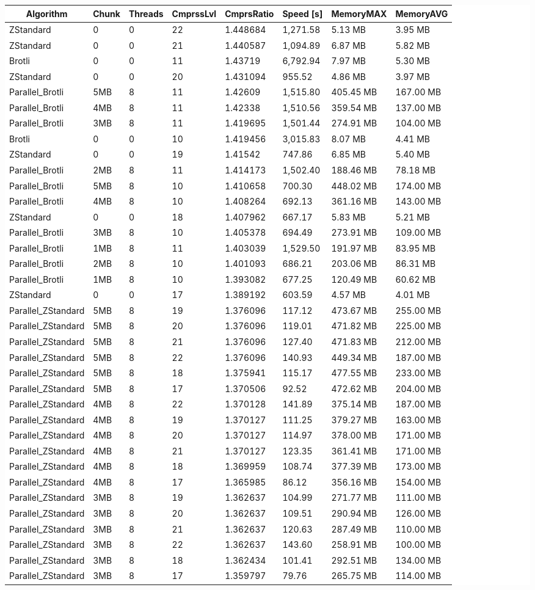 | Algorithm             | Chunk | Threads | CmprssLvl | CmprsRatio | Speed [s] | MemoryMAX | MemoryAVG | 
|-----------------------|-------|---------|-----------|------------|-----------|-----------|-----------| 
| ZStandard             | 0     | 0       | 22        | 1.448684   | 1,271.58  | 5.13 MB   | 3.95 MB   | 
| ZStandard             | 0     | 0       | 21        | 1.440587   | 1,094.89  | 6.87 MB   | 5.82 MB   | 
| Brotli                | 0     | 0       | 11        | 1.43719    | 6,792.94  | 7.97 MB   | 5.30 MB   | 
| ZStandard             | 0     | 0       | 20        | 1.431094   | 955.52    | 4.86 MB   | 3.97 MB   | 
| Parallel_Brotli       | 5MB   | 8       | 11        | 1.42609    | 1,515.80  | 405.45 MB | 167.00 MB | 
| Parallel_Brotli       | 4MB   | 8       | 11        | 1.42338    | 1,510.56  | 359.54 MB | 137.00 MB | 
| Parallel_Brotli       | 3MB   | 8       | 11        | 1.419695   | 1,501.44  | 274.91 MB | 104.00 MB | 
| Brotli                | 0     | 0       | 10        | 1.419456   | 3,015.83  | 8.07 MB   | 4.41 MB   | 
| ZStandard             | 0     | 0       | 19        | 1.41542    | 747.86    | 6.85 MB   | 5.40 MB   | 
| Parallel_Brotli       | 2MB   | 8       | 11        | 1.414173   | 1,502.40  | 188.46 MB | 78.18 MB  | 
| Parallel_Brotli       | 5MB   | 8       | 10        | 1.410658   | 700.30    | 448.02 MB | 174.00 MB | 
| Parallel_Brotli       | 4MB   | 8       | 10        | 1.408264   | 692.13    | 361.16 MB | 143.00 MB | 
| ZStandard             | 0     | 0       | 18        | 1.407962   | 667.17    | 5.83 MB   | 5.21 MB   | 
| Parallel_Brotli       | 3MB   | 8       | 10        | 1.405378   | 694.49    | 273.91 MB | 109.00 MB | 
| Parallel_Brotli       | 1MB   | 8       | 11        | 1.403039   | 1,529.50  | 191.97 MB | 83.95 MB  | 
| Parallel_Brotli       | 2MB   | 8       | 10        | 1.401093   | 686.21    | 203.06 MB | 86.31 MB  | 
| Parallel_Brotli       | 1MB   | 8       | 10        | 1.393082   | 677.25    | 120.49 MB | 60.62 MB  | 
| ZStandard             | 0     | 0       | 17        | 1.389192   | 603.59    | 4.57 MB   | 4.01 MB   | 
| Parallel_ZStandard    | 5MB   | 8       | 19        | 1.376096   | 117.12    | 473.67 MB | 255.00 MB | 
| Parallel_ZStandard    | 5MB   | 8       | 20        | 1.376096   | 119.01    | 471.82 MB | 225.00 MB | 
| Parallel_ZStandard    | 5MB   | 8       | 21        | 1.376096   | 127.40    | 471.83 MB | 212.00 MB | 
| Parallel_ZStandard    | 5MB   | 8       | 22        | 1.376096   | 140.93    | 449.34 MB | 187.00 MB | 
| Parallel_ZStandard    | 5MB   | 8       | 18        | 1.375941   | 115.17    | 477.55 MB | 233.00 MB | 
| Parallel_ZStandard    | 5MB   | 8       | 17        | 1.370506   | 92.52     | 472.62 MB | 204.00 MB | 
| Parallel_ZStandard    | 4MB   | 8       | 22        | 1.370128   | 141.89    | 375.14 MB | 187.00 MB | 
| Parallel_ZStandard    | 4MB   | 8       | 19        | 1.370127   | 111.25    | 379.27 MB | 163.00 MB | 
| Parallel_ZStandard    | 4MB   | 8       | 20        | 1.370127   | 114.97    | 378.00 MB | 171.00 MB | 
| Parallel_ZStandard    | 4MB   | 8       | 21        | 1.370127   | 123.35    | 361.41 MB | 171.00 MB | 
| Parallel_ZStandard    | 4MB   | 8       | 18        | 1.369959   | 108.74    | 377.39 MB | 173.00 MB | 
| Parallel_ZStandard    | 4MB   | 8       | 17        | 1.365985   | 86.12     | 356.16 MB | 154.00 MB | 
| Parallel_ZStandard    | 3MB   | 8       | 19        | 1.362637   | 104.99    | 271.77 MB | 111.00 MB | 
| Parallel_ZStandard    | 3MB   | 8       | 20        | 1.362637   | 109.51    | 290.94 MB | 126.00 MB | 
| Parallel_ZStandard    | 3MB   | 8       | 21        | 1.362637   | 120.63    | 287.49 MB | 110.00 MB | 
| Parallel_ZStandard    | 3MB   | 8       | 22        | 1.362637   | 143.60    | 258.91 MB | 100.00 MB | 
| Parallel_ZStandard    | 3MB   | 8       | 18        | 1.362434   | 101.41    | 292.51 MB | 134.00 MB | 
| Parallel_ZStandard    | 3MB   | 8       | 17        | 1.359797   | 79.76     | 265.75 MB | 114.00 MB | 